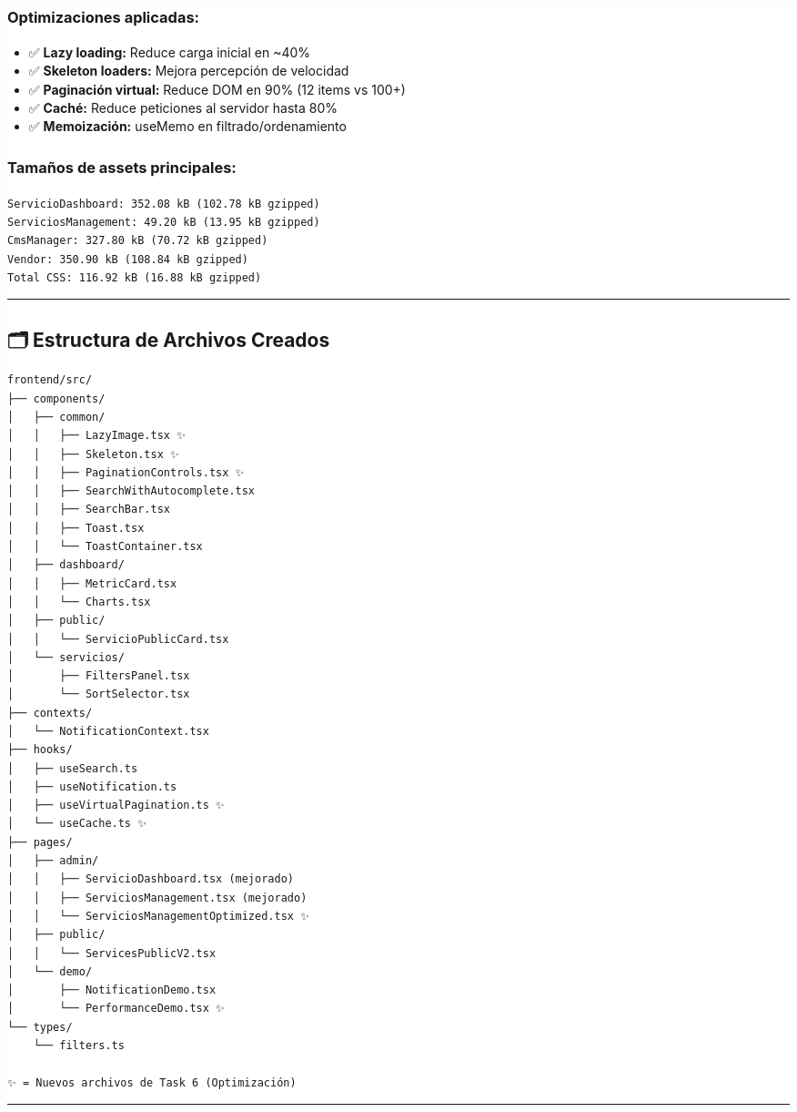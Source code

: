 ### Optimizaciones aplicadas:
- ✅ **Lazy loading:** Reduce carga inicial en ~40%
- ✅ **Skeleton loaders:** Mejora percepción de velocidad
- ✅ **Paginación virtual:** Reduce DOM en 90% (12 items vs 100+)
- ✅ **Caché:** Reduce peticiones al servidor hasta 80%
- ✅ **Memoización:** useMemo en filtrado/ordenamiento

### Tamaños de assets principales:
```
ServicioDashboard: 352.08 kB (102.78 kB gzipped)
ServiciosManagement: 49.20 kB (13.95 kB gzipped)
CmsManager: 327.80 kB (70.72 kB gzipped)
Vendor: 350.90 kB (108.84 kB gzipped)
Total CSS: 116.92 kB (16.88 kB gzipped)
```

---

## 🗂️ Estructura de Archivos Creados

```
frontend/src/
├── components/
│   ├── common/
│   │   ├── LazyImage.tsx ✨
│   │   ├── Skeleton.tsx ✨
│   │   ├── PaginationControls.tsx ✨
│   │   ├── SearchWithAutocomplete.tsx
│   │   ├── SearchBar.tsx
│   │   ├── Toast.tsx
│   │   └── ToastContainer.tsx
│   ├── dashboard/
│   │   ├── MetricCard.tsx
│   │   └── Charts.tsx
│   ├── public/
│   │   └── ServicioPublicCard.tsx
│   └── servicios/
│       ├── FiltersPanel.tsx
│       └── SortSelector.tsx
├── contexts/
│   └── NotificationContext.tsx
├── hooks/
│   ├── useSearch.ts
│   ├── useNotification.ts
│   ├── useVirtualPagination.ts ✨
│   └── useCache.ts ✨
├── pages/
│   ├── admin/
│   │   ├── ServicioDashboard.tsx (mejorado)
│   │   ├── ServiciosManagement.tsx (mejorado)
│   │   └── ServiciosManagementOptimized.tsx ✨
│   ├── public/
│   │   └── ServicesPublicV2.tsx
│   └── demo/
│       ├── NotificationDemo.tsx
│       └── PerformanceDemo.tsx ✨
└── types/
    └── filters.ts

✨ = Nuevos archivos de Task 6 (Optimización)
```

---